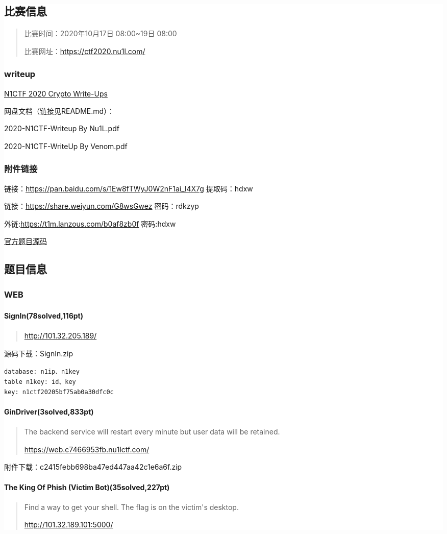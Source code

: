 ## 比赛信息

> 比赛时间：2020年10月17日 08:00~19日 08:00
>
> 比赛网址：https://ctf2020.nu1l.com/



### writeup

[N1CTF 2020 Crypto Write-Ups](https://rkm0959.tistory.com/167?s=09)

网盘文档（链接见README.md）：

2020-N1CTF-Writeup By Nu1L.pdf

2020-N1CTF-WriteUp By Venom.pdf

### 附件链接

链接：https://pan.baidu.com/s/1Ew8fTWyJ0W2nF1ai_l4X7g 提取码：hdxw

链接：https://share.weiyun.com/G8wsGwez 密码：rdkzyp

外链:https://t1m.lanzous.com/b0af8zb0f 密码:hdxw

[官方题目源码](https://github.com/Nu1LCTF/n1ctf-2020)



## 题目信息

### WEB

#### SignIn(78solved,116pt)

> http://101.32.205.189/

源码下载：SignIn.zip

```
database: n1ip、n1key
table n1key: id、key
key: n1ctf20205bf75ab0a30dfc0c
```

#### GinDriver(3solved,833pt)

> The backend service will restart every minute but user data will be retained.
>
> https://web.c7466953fb.nu1lctf.com/

附件下载：c2415febb698ba47ed447aa42c1e6a6f.zip

#### The King Of Phish (Victim Bot)(35solved,227pt)

> Find a way to get your shell. The flag is on the victim's desktop.
>
> http://101.32.189.101:5000/
